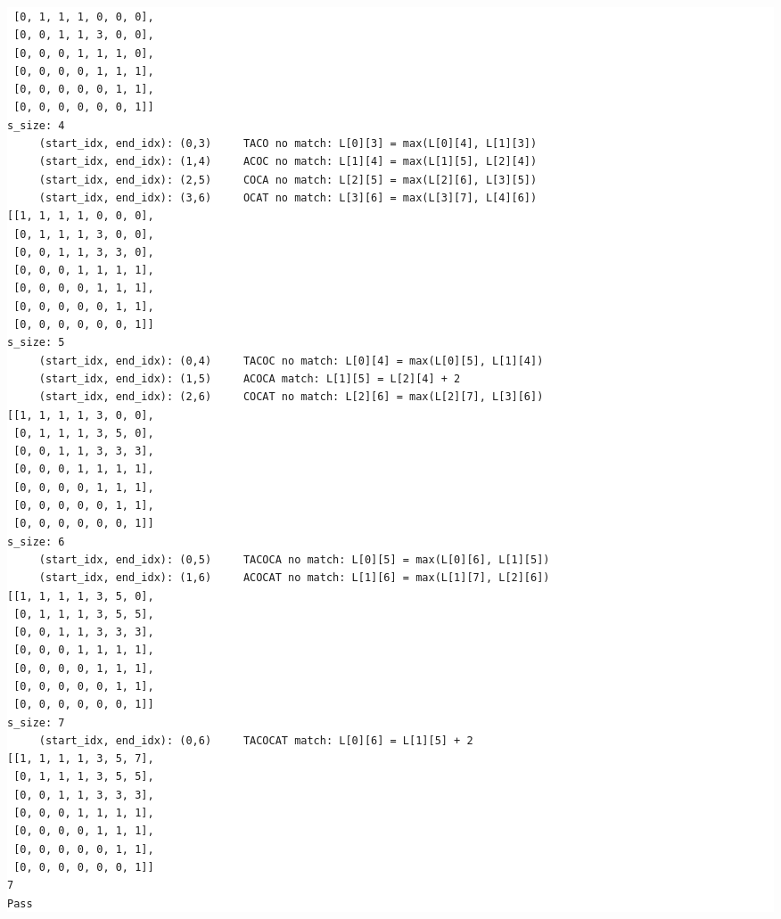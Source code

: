      [0, 1, 1, 1, 0, 0, 0],
     [0, 0, 1, 1, 3, 0, 0],
     [0, 0, 0, 1, 1, 1, 0],
     [0, 0, 0, 0, 1, 1, 1],
     [0, 0, 0, 0, 0, 1, 1],
     [0, 0, 0, 0, 0, 0, 1]]
    s_size: 4
    	 (start_idx, end_idx): (0,3) 	 TACO no match: L[0][3] = max(L[0][4], L[1][3])
    	 (start_idx, end_idx): (1,4) 	 ACOC no match: L[1][4] = max(L[1][5], L[2][4])
    	 (start_idx, end_idx): (2,5) 	 COCA no match: L[2][5] = max(L[2][6], L[3][5])
    	 (start_idx, end_idx): (3,6) 	 OCAT no match: L[3][6] = max(L[3][7], L[4][6])
    [[1, 1, 1, 1, 0, 0, 0],
     [0, 1, 1, 1, 3, 0, 0],
     [0, 0, 1, 1, 3, 3, 0],
     [0, 0, 0, 1, 1, 1, 1],
     [0, 0, 0, 0, 1, 1, 1],
     [0, 0, 0, 0, 0, 1, 1],
     [0, 0, 0, 0, 0, 0, 1]]
    s_size: 5
    	 (start_idx, end_idx): (0,4) 	 TACOC no match: L[0][4] = max(L[0][5], L[1][4])
    	 (start_idx, end_idx): (1,5) 	 ACOCA match: L[1][5] = L[2][4] + 2
    	 (start_idx, end_idx): (2,6) 	 COCAT no match: L[2][6] = max(L[2][7], L[3][6])
    [[1, 1, 1, 1, 3, 0, 0],
     [0, 1, 1, 1, 3, 5, 0],
     [0, 0, 1, 1, 3, 3, 3],
     [0, 0, 0, 1, 1, 1, 1],
     [0, 0, 0, 0, 1, 1, 1],
     [0, 0, 0, 0, 0, 1, 1],
     [0, 0, 0, 0, 0, 0, 1]]
    s_size: 6
    	 (start_idx, end_idx): (0,5) 	 TACOCA no match: L[0][5] = max(L[0][6], L[1][5])
    	 (start_idx, end_idx): (1,6) 	 ACOCAT no match: L[1][6] = max(L[1][7], L[2][6])
    [[1, 1, 1, 1, 3, 5, 0],
     [0, 1, 1, 1, 3, 5, 5],
     [0, 0, 1, 1, 3, 3, 3],
     [0, 0, 0, 1, 1, 1, 1],
     [0, 0, 0, 0, 1, 1, 1],
     [0, 0, 0, 0, 0, 1, 1],
     [0, 0, 0, 0, 0, 0, 1]]
    s_size: 7
    	 (start_idx, end_idx): (0,6) 	 TACOCAT match: L[0][6] = L[1][5] + 2
    [[1, 1, 1, 1, 3, 5, 7],
     [0, 1, 1, 1, 3, 5, 5],
     [0, 0, 1, 1, 3, 3, 3],
     [0, 0, 0, 1, 1, 1, 1],
     [0, 0, 0, 0, 1, 1, 1],
     [0, 0, 0, 0, 0, 1, 1],
     [0, 0, 0, 0, 0, 0, 1]]
    7
    Pass
